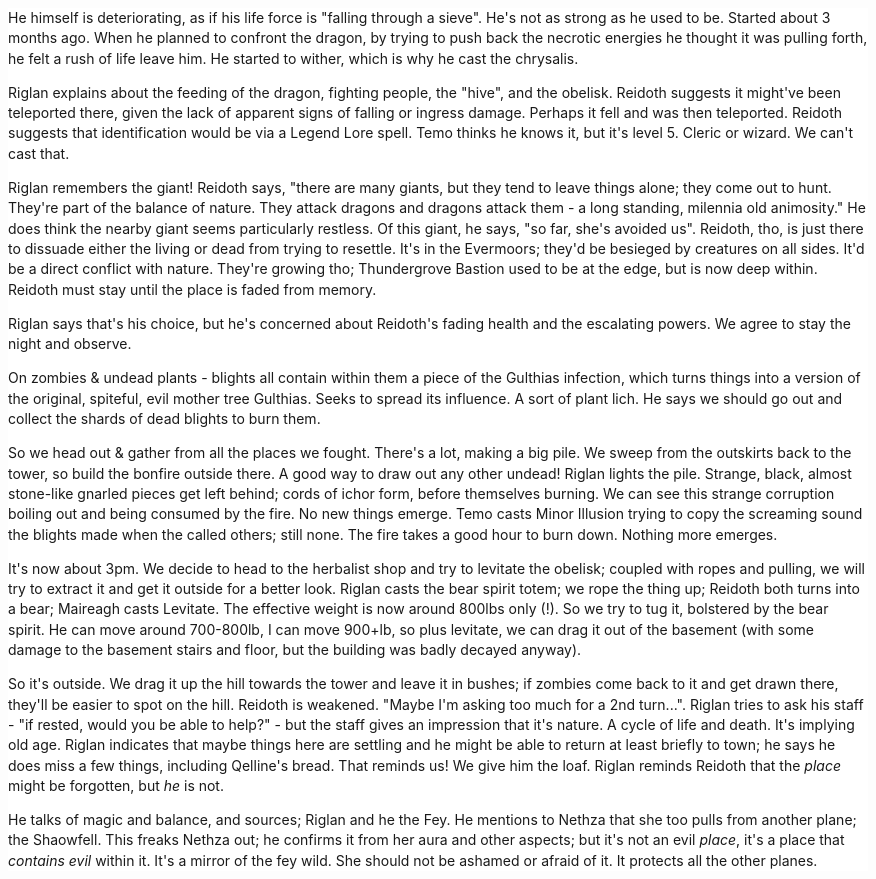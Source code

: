 He himself is deteriorating, as if his life force is "falling through a sieve". He's not as strong as he used to be. Started about 3 months ago. When he planned to confront the dragon, by trying to push back the necrotic energies he thought it was pulling forth, he felt a rush of life leave him. He started to wither, which is why he cast the chrysalis.

Riglan explains about the feeding of the dragon, fighting people, the "hive", and the obelisk. Reidoth suggests it might've been teleported there, given the lack of apparent signs of falling or ingress damage. Perhaps it fell and was then teleported. Reidoth suggests that identification would be via a Legend Lore spell. Temo thinks he knows it, but it's level 5. Cleric or wizard. We can't cast that.

Riglan remembers the giant! Reidoth says, "there are many giants, but they tend to leave things alone; they come out to hunt. They're part of the balance of nature. They attack dragons and dragons attack them - a long standing, milennia old animosity." He does think the nearby giant seems particularly restless. Of this giant, he says, "so far, she's avoided us". Reidoth, tho, is just there to dissuade either the living or dead from trying to resettle. It's in the Evermoors; they'd be besieged by creatures on all sides. It'd be a direct conflict with nature. They're growing tho; Thundergrove Bastion used to be at the edge, but is now deep within. Reidoth must stay until the place is faded from memory.

Riglan says that's his choice, but he's concerned about Reidoth's fading health and the escalating powers. We agree to stay the night and observe.

On zombies & undead plants - blights all contain within them a piece of the Gulthias infection, which turns things into a version of the original, spiteful, evil mother tree Gulthias. Seeks to spread its influence. A sort of plant lich. He says we should go out and collect the shards of dead blights to burn them.

So we head out & gather from all the places we fought. There's a lot, making a big pile. We sweep from the outskirts back to the tower, so build the bonfire outside there. A good way to draw out any other undead! Riglan lights the pile. Strange, black, almost stone-like gnarled pieces get left behind; cords of ichor form, before themselves burning. We can see this strange corruption boiling out and being consumed by the fire. No new things emerge. Temo casts Minor Illusion trying to copy the screaming sound the blights made when the called others; still none. The fire takes a good hour to burn down. Nothing more emerges.

It's now about 3pm. We decide to head to the herbalist shop and try to levitate the obelisk; coupled with ropes and pulling, we will try to extract it and get it outside for a better look. Riglan casts the bear spirit totem; we rope the thing up; Reidoth both turns into a bear; Maireagh casts Levitate. The effective weight is now around 800lbs only (!). So we try to tug it, bolstered by the bear spirit. He can move around 700-800lb, I can move 900+lb, so plus levitate, we can drag it out of the basement (with some damage to the basement stairs and floor, but the building was badly decayed anyway).

So it's outside. We drag it up the hill towards the tower and leave it in bushes; if zombies come back to it and get drawn there, they'll be easier to spot on the hill. Reidoth is weakened. "Maybe I'm asking too much for a 2nd turn...". Riglan tries to ask his staff - "if rested, would you be able to help?" - but the staff gives an impression that it's nature. A cycle of life and death. It's implying old age. Riglan indicates that maybe things here are settling and he might be able to return at least briefly to town; he says he does miss a few things, including Qelline's bread. That reminds us! We give him the loaf. Riglan reminds Reidoth that the *place* might be forgotten, but *he* is not.

He talks of magic and balance, and sources; Riglan and he the Fey. He mentions to Nethza that she too pulls from another plane; the Shaowfell. This freaks Nethza out; he confirms it from her aura and other aspects; but it's not an evil *place*, it's a place that *contains evil* within it. It's a mirror of the fey wild. She should not be ashamed or afraid of it. It protects all the other planes.
